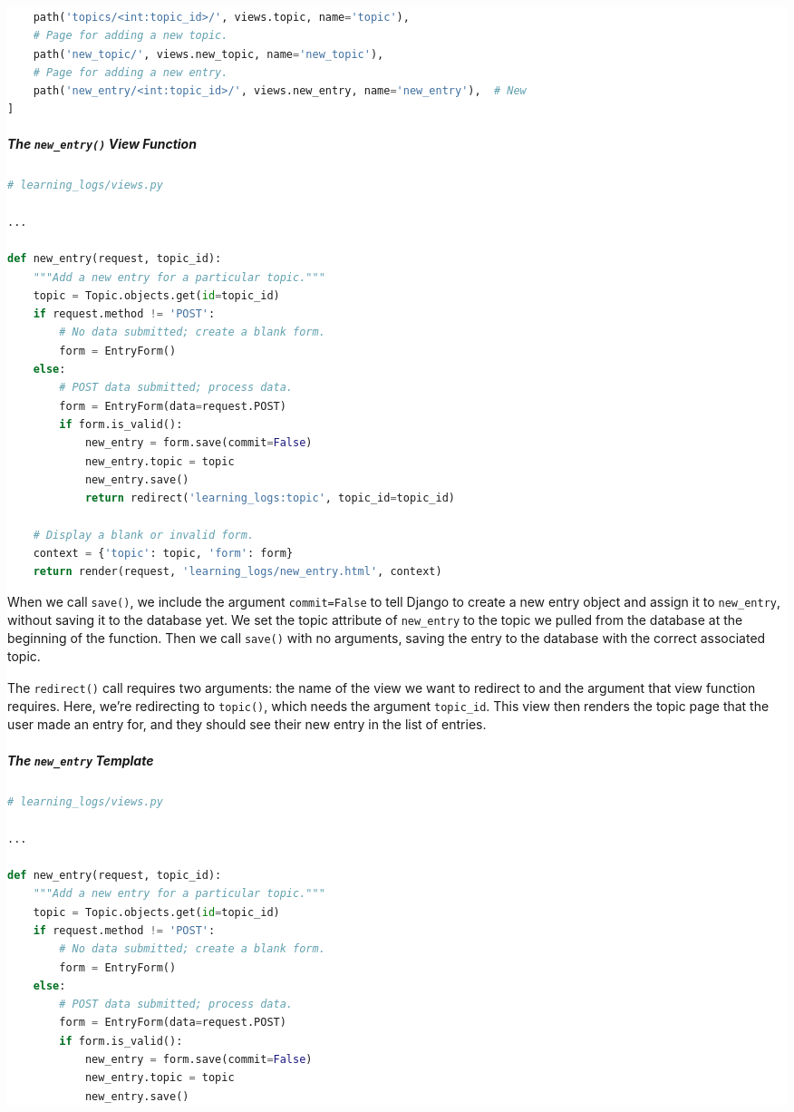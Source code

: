 ```py
    path('topics/<int:topic_id>/', views.topic, name='topic'),
    # Page for adding a new topic.
    path('new_topic/', views.new_topic, name='new_topic'),
    # Page for adding a new entry.
    path('new_entry/<int:topic_id>/', views.new_entry, name='new_entry'),  # New
]
```

##### The `new_entry()` View Function

```py
# learning_logs/views.py

...

def new_entry(request, topic_id):  
	"""Add a new entry for a particular topic.""" 
	topic = Topic.objects.get(id=topic_id) 
	if request.method != 'POST':    
		# No data submitted; create a blank form.
		form = EntryForm()   
	else:       
		# POST data submitted; process data.
		form = EntryForm(data=request.POST)   
		if form.is_valid(): 
			new_entry = form.save(commit=False) 
			new_entry.topic = topic       
			new_entry.save() 
			return redirect('learning_logs:topic', topic_id=topic_id)    

	# Display a blank or invalid form.
	context = {'topic': topic, 'form': form}  
	return render(request, 'learning_logs/new_entry.html', context)
```

When we call `save()`, we include the argument `commit=False` to tell Django to create a new entry object and assign it to `new_entry`, without saving it to the database yet. We set the topic attribute of `new_entry` to the topic we pulled from the database at the beginning of the function. Then we call `save()` with no arguments, saving the entry to the database with the correct associated topic.

The `redirect()` call requires two arguments: the name of the view we want to redirect to and the argument that view function requires. Here, we’re redirecting to `topic()`, which needs the argument `topic_id`. This view then renders the topic page that the user made an entry for, and they should see their new entry in the list of entries.

##### The `new_entry` Template

```py
# learning_logs/views.py

...

def new_entry(request, topic_id):  
	"""Add a new entry for a particular topic.""" 
	topic = Topic.objects.get(id=topic_id) 
	if request.method != 'POST':    
		# No data submitted; create a blank form.
		form = EntryForm()   
	else:       
		# POST data submitted; process data.
		form = EntryForm(data=request.POST)   
		if form.is_valid(): 
			new_entry = form.save(commit=False) 
			new_entry.topic = topic       
			new_entry.save() 
```